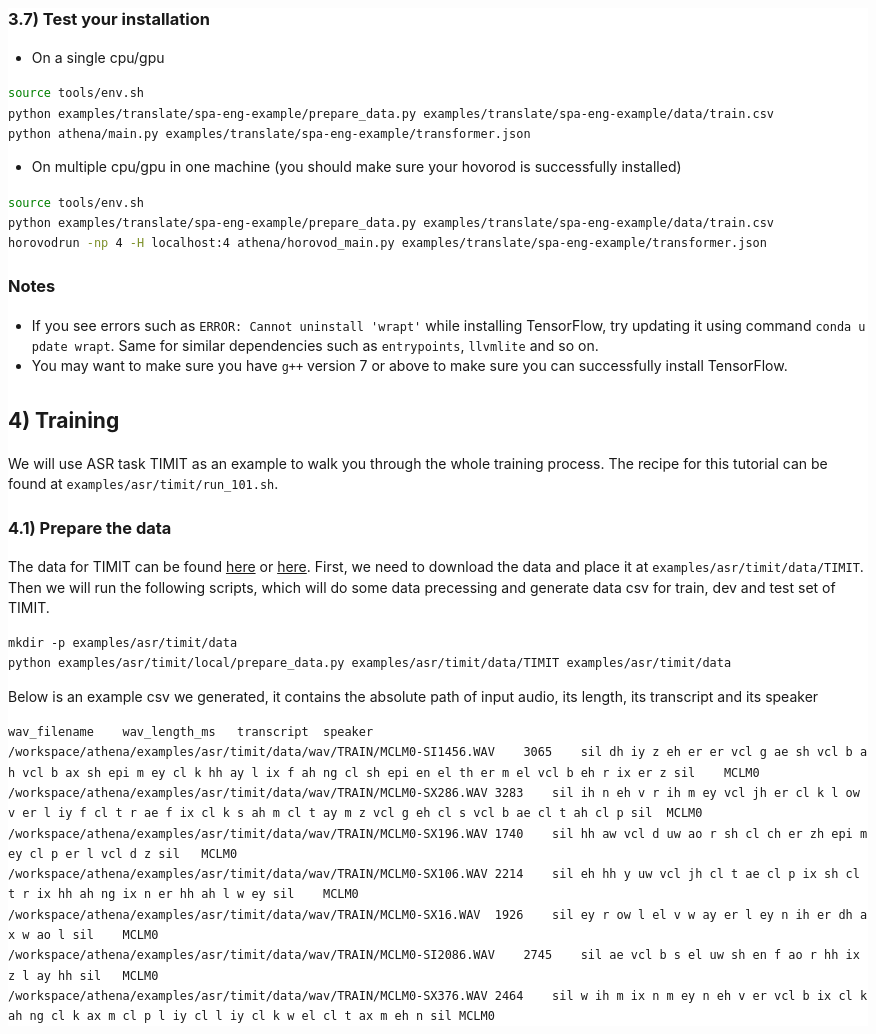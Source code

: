 ### 3.7) Test your installation

- On a single cpu/gpu

```bash
source tools/env.sh
python examples/translate/spa-eng-example/prepare_data.py examples/translate/spa-eng-example/data/train.csv
python athena/main.py examples/translate/spa-eng-example/transformer.json
```

- On multiple cpu/gpu in one machine (you should make sure your hovorod is successfully installed)

```bash
source tools/env.sh
python examples/translate/spa-eng-example/prepare_data.py examples/translate/spa-eng-example/data/train.csv
horovodrun -np 4 -H localhost:4 athena/horovod_main.py examples/translate/spa-eng-example/transformer.json
```

### Notes

- If you see errors such as `ERROR: Cannot uninstall 'wrapt'` while installing TensorFlow, try updating it using command `conda update wrapt`. Same for similar dependencies such as `entrypoints`, `llvmlite` and so on.
- You may want to make sure you have `g++` version 7 or above to make sure you can successfully install TensorFlow.

## 4) Training
We will use ASR task TIMIT as an example to walk you through the whole training process. The recipe for this tutorial can be found at ```examples/asr/timit/run_101.sh```.

### 4.1) Prepare the data
The data for TIMIT can be found [here](https://www.kaggle.com/mfekadu/darpa-timit-acousticphonetic-continuous-speech) or [here](https://ndownloader.figshare.com/files/10256148). First, we need to download the data and place it at ```examples/asr/timit/data/TIMIT```.
Then we will run the following scripts, which will do some data precessing and generate data csv for train, dev and test set of TIMIT.
```
mkdir -p examples/asr/timit/data
python examples/asr/timit/local/prepare_data.py examples/asr/timit/data/TIMIT examples/asr/timit/data
```
Below is an example csv we generated, it contains the absolute path of input audio, its length, its transcript and its speaker
```csv
wav_filename	wav_length_ms	transcript	speaker
/workspace/athena/examples/asr/timit/data/wav/TRAIN/MCLM0-SI1456.WAV	3065	sil dh iy z eh er er vcl g ae sh vcl b ah vcl b ax sh epi m ey cl k hh ay l ix f ah ng cl sh epi en el th er m el vcl b eh r ix er z sil	MCLM0
/workspace/athena/examples/asr/timit/data/wav/TRAIN/MCLM0-SX286.WAV	3283	sil ih n eh v r ih m ey vcl jh er cl k l ow v er l iy f cl t r ae f ix cl k s ah m cl t ay m z vcl g eh cl s vcl b ae cl t ah cl p sil	MCLM0
/workspace/athena/examples/asr/timit/data/wav/TRAIN/MCLM0-SX196.WAV	1740	sil hh aw vcl d uw ao r sh cl ch er zh epi m ey cl p er l vcl d z sil	MCLM0
/workspace/athena/examples/asr/timit/data/wav/TRAIN/MCLM0-SX106.WAV	2214	sil eh hh y uw vcl jh cl t ae cl p ix sh cl t r ix hh ah ng ix n er hh ah l w ey sil	MCLM0
/workspace/athena/examples/asr/timit/data/wav/TRAIN/MCLM0-SX16.WAV	1926	sil ey r ow l el v w ay er l ey n ih er dh ax w ao l sil	MCLM0
/workspace/athena/examples/asr/timit/data/wav/TRAIN/MCLM0-SI2086.WAV	2745	sil ae vcl b s el uw sh en f ao r hh ix z l ay hh sil	MCLM0
/workspace/athena/examples/asr/timit/data/wav/TRAIN/MCLM0-SX376.WAV	2464	sil w ih m ix n m ey n eh v er vcl b ix cl k ah ng cl k ax m cl p l iy cl l iy cl k w el cl t ax m eh n sil	MCLM0
```